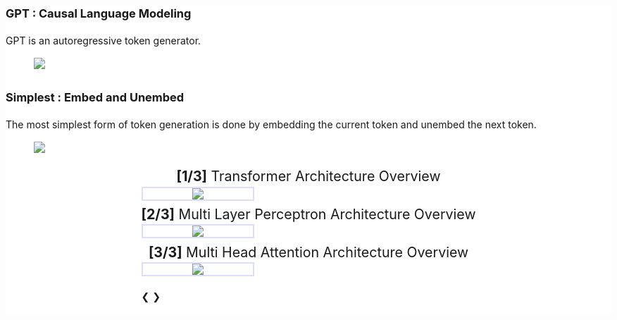 


### GPT : Causal Language Modeling 


GPT is an autoregressive token generator. 

<figure>
<img src="https://onedrive.live.com/embed?resid=AE042A624064F8CA%211230&authkey=%21AO9pKX8DtFdJnWU&width=1821&height=863">
</figure>


### Simplest : Embed and Unembed 


The most simplest form of token generation is done by embedding the current token and unembed the next token.

<figure>
<img src="https://onedrive.live.com/embed?resid=AE042A624064F8CA%211229&authkey=%21AK8ktMXEvRsUbe8&width=1736&height=642">
</figure>


<div style="display:flex;justify-content:center; overflow: show;">
<div class="slideshow-container" style='margin-left:0rem;'>
  
  <div class="mySlides">
    <figcaption style='text-align:center;color:AAAAFF;font-size:1.4rem;'>
    <strong> [1/3]</strong> Transformer  Architecture Overview
    </figcaption>
    <img src="https://onedrive.live.com/embed?resid=AE042A624064F8CA%211228&authkey=%21AFMCx1hgl4GVDtk&width=688&height=625" style="width:40rem;padding-right:5rem;padding-left:5rem;border:2px #DDDDFF solid;">
    
  </div>

  <div class="mySlides">
    <figcaption style='text-align:center;color:AAAAFF;font-size:1.4rem;'>
    <strong> [2/3]</strong> Multi Layer Perceptron Architecture Overview
    </figcaption>
    <img src="https://onedrive.live.com/embed?resid=AE042A624064F8CA%211227&authkey=%21ACTgYM18WFSPVJc&width=508&height=416" style="width:40rem;padding-right:5rem;padding-left:5rem;border:2px #DDDDFF solid;">
  </div>

  <div class="mySlides">
    <figcaption style='text-align:center;color:AAAAFF;font-size:1.4rem;'>
    <strong> [3/3]</strong> Multi Head Attention Architecture Overview
    </figcaption>
    <img src="https://onedrive.live.com/embed?resid=AE042A624064F8CA%211226&authkey=%21ALIez9lD-dcrIG4&width=684&height=351" style="width:40rem;padding-right:5rem;padding-left:5rem;border:2px #DDDDFF solid;">
  </div>

  
  <a class="prev" onclick="plusSlides(-1)">&#10094;</a>
  <a class="next" onclick="plusSlides(1)">&#10095;</a>
    <br>
    <!-- The dots/circles -->
    <div style="text-align:center">
    <span class="dot" onclick="currentSlide(1)"></span>
    <span class="dot" onclick="currentSlide(2)"></span>
    <span class="dot" onclick="currentSlide(3)"></span>
    </div>
</div>
</div>
